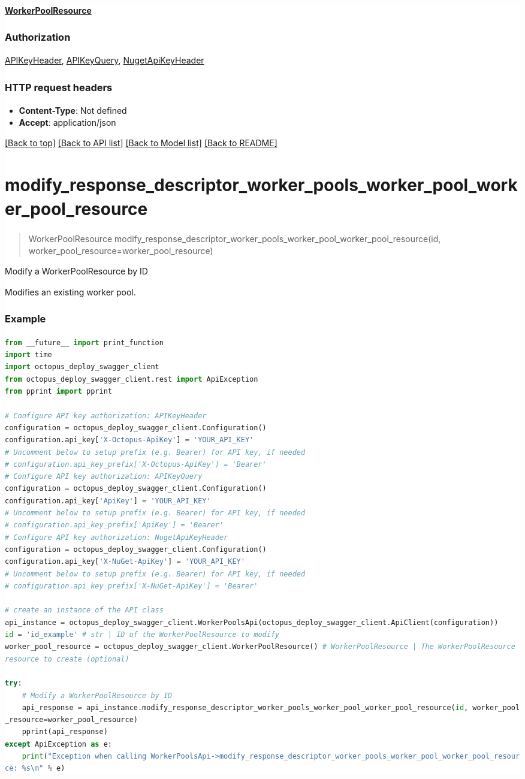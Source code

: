 [**WorkerPoolResource**](WorkerPoolResource.md)

### Authorization

[APIKeyHeader](../README.md#APIKeyHeader), [APIKeyQuery](../README.md#APIKeyQuery), [NugetApiKeyHeader](../README.md#NugetApiKeyHeader)

### HTTP request headers

 - **Content-Type**: Not defined
 - **Accept**: application/json

[[Back to top]](#) [[Back to API list]](../README.md#documentation-for-api-endpoints) [[Back to Model list]](../README.md#documentation-for-models) [[Back to README]](../README.md)

# **modify_response_descriptor_worker_pools_worker_pool_worker_pool_resource**
> WorkerPoolResource modify_response_descriptor_worker_pools_worker_pool_worker_pool_resource(id, worker_pool_resource=worker_pool_resource)

Modify a WorkerPoolResource by ID

Modifies an existing worker pool.

### Example
```python
from __future__ import print_function
import time
import octopus_deploy_swagger_client
from octopus_deploy_swagger_client.rest import ApiException
from pprint import pprint

# Configure API key authorization: APIKeyHeader
configuration = octopus_deploy_swagger_client.Configuration()
configuration.api_key['X-Octopus-ApiKey'] = 'YOUR_API_KEY'
# Uncomment below to setup prefix (e.g. Bearer) for API key, if needed
# configuration.api_key_prefix['X-Octopus-ApiKey'] = 'Bearer'
# Configure API key authorization: APIKeyQuery
configuration = octopus_deploy_swagger_client.Configuration()
configuration.api_key['ApiKey'] = 'YOUR_API_KEY'
# Uncomment below to setup prefix (e.g. Bearer) for API key, if needed
# configuration.api_key_prefix['ApiKey'] = 'Bearer'
# Configure API key authorization: NugetApiKeyHeader
configuration = octopus_deploy_swagger_client.Configuration()
configuration.api_key['X-NuGet-ApiKey'] = 'YOUR_API_KEY'
# Uncomment below to setup prefix (e.g. Bearer) for API key, if needed
# configuration.api_key_prefix['X-NuGet-ApiKey'] = 'Bearer'

# create an instance of the API class
api_instance = octopus_deploy_swagger_client.WorkerPoolsApi(octopus_deploy_swagger_client.ApiClient(configuration))
id = 'id_example' # str | ID of the WorkerPoolResource to modify
worker_pool_resource = octopus_deploy_swagger_client.WorkerPoolResource() # WorkerPoolResource | The WorkerPoolResource resource to create (optional)

try:
    # Modify a WorkerPoolResource by ID
    api_response = api_instance.modify_response_descriptor_worker_pools_worker_pool_worker_pool_resource(id, worker_pool_resource=worker_pool_resource)
    pprint(api_response)
except ApiException as e:
    print("Exception when calling WorkerPoolsApi->modify_response_descriptor_worker_pools_worker_pool_worker_pool_resource: %s\n" % e)
```
